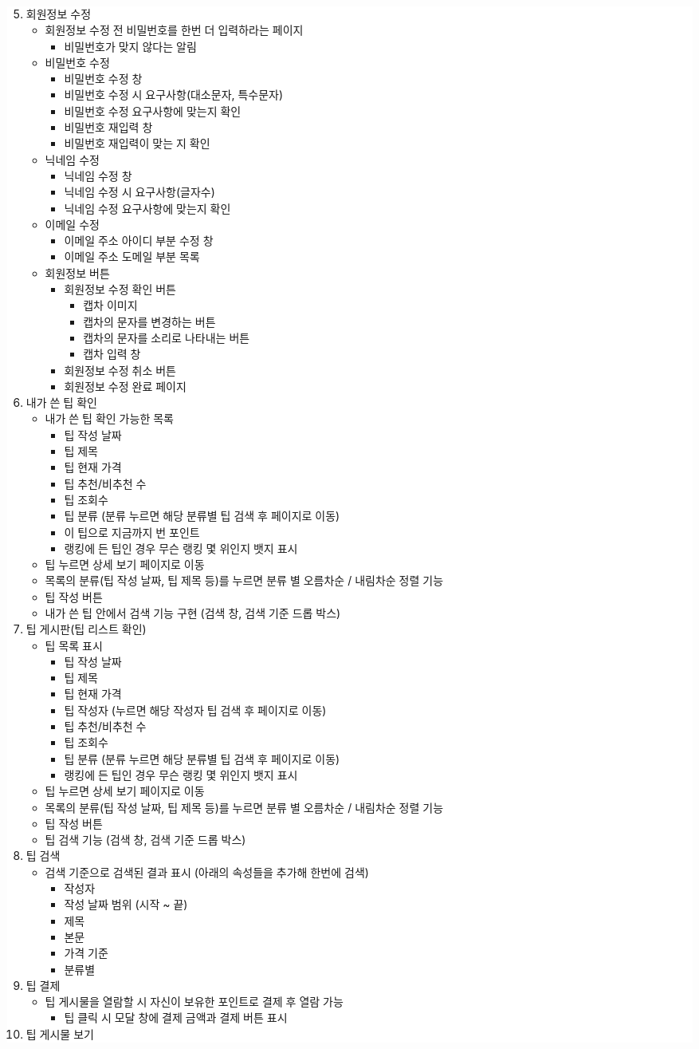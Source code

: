 5. 회원정보 수정
	* 회원정보 수정 전 비밀번호를 한번 더 입력하라는 페이지
		* 비밀번호가 맞지 않다는 알림
	* 비밀번호 수정 
		* 비밀번호 수정 창
		* 비밀번호 수정 시 요구사항(대소문자, 특수문자)
		* 비밀번호 수정 요구사항에 맞는지 확인
		* 비밀번호 재입력 창
		* 비밀번호 재입력이 맞는 지 확인
	* 닉네임 수정
		* 닉네임 수정 창
		* 닉네임 수정 시 요구사항(글자수)
		* 닉네임 수정 요구사항에 맞는지 확인
	* 이메일 수정
		* 이메일 주소 아이디 부분 수정 창
		* 이메일 주소 도메일 부분 목록
	* 회원정보 버튼
		* 회원정보 수정 확인 버튼
			* 캡차 이미지 
			* 캡차의 문자를 변경하는 버튼
			* 캡차의 문자를 소리로 나타내는 버튼
			* 캡차 입력 창
		* 회원정보 수정 취소 버튼
		* 회원정보 수정 완료 페이지
6. 내가 쓴 팁 확인
	* 내가 쓴 팁 확인 가능한 목록 
		* 팁 작성 날짜
		* 팁 제목
		* 팁 현재 가격
		* 팁 추천/비추천 수
		* 팁 조회수
		* 팁 분류 (분류 누르면 해당 분류별 팁 검색 후 페이지로 이동)
		* 이 팁으로 지금까지 번 포인트
		* 랭킹에 든 팁인 경우 무슨 랭킹 몇 위인지 뱃지 표시
	* 팁 누르면 상세 보기 페이지로 이동
	* 목록의 분류(팁 작성 날짜, 팁 제목 등)를 누르면 분류 별 오름차순 / 내림차순 정렬 기능
	* 팁 작성 버튼
	* 내가 쓴 팁 안에서 검색 기능 구현 (검색 창, 검색 기준 드롭 박스)
7. 팁 게시판(팁 리스트 확인)
	* 팁 목록 표시
		* 팁 작성 날짜
		* 팁 제목
		* 팁 현재 가격
		* 팁 작성자 (누르면 해당 작성자 팁 검색 후 페이지로 이동)
		* 팁 추천/비추천 수
		* 팁 조회수
		* 팁 분류 (분류 누르면 해당 분류별 팁 검색 후 페이지로 이동)
		* 랭킹에 든 팁인 경우 무슨 랭킹 몇 위인지 뱃지 표시
	* 팁 누르면 상세 보기 페이지로 이동
	* 목록의 분류(팁 작성 날짜, 팁 제목 등)를 누르면 분류 별 오름차순 / 내림차순 정렬 기능
	* 팁 작성 버튼
	* 팁 검색 기능 (검색 창, 검색 기준 드롭 박스)
8. 팁 검색
	* 검색 기준으로 검색된 결과 표시 (아래의 속성들을 추가해 한번에 검색)
		* 작성자
		* 작성 날짜 범위 (시작 ~ 끝)
		* 제목
		* 본문
		* 가격 기준
		* 분류별
9. 팁 결제
	* 팁 게시물을 열람할 시 자신이 보유한 포인트로 결제 후 열람 가능
		* 팁 클릭 시 모달 창에 결제 금액과 결제 버튼 표시
10. 팁 게시물 보기